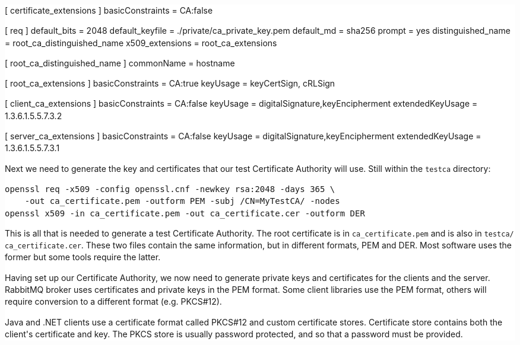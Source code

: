 [ certificate_extensions ]
basicConstraints = CA:false

[ req ]
default_bits = 2048
default_keyfile = ./private/ca_private_key.pem
default_md = sha256
prompt = yes
distinguished_name = root_ca_distinguished_name
x509_extensions = root_ca_extensions

[ root_ca_distinguished_name ]
commonName = hostname

[ root_ca_extensions ]
basicConstraints = CA:true
keyUsage = keyCertSign, cRLSign

[ client_ca_extensions ]
basicConstraints = CA:false
keyUsage = digitalSignature,keyEncipherment
extendedKeyUsage = 1.3.6.1.5.5.7.3.2

[ server_ca_extensions ]
basicConstraints = CA:false
keyUsage = digitalSignature,keyEncipherment
extendedKeyUsage = 1.3.6.1.5.5.7.3.1
</pre>

Next we need to generate the key and certificates that our test
Certificate Authority will use. Still within the `testca`
directory:

<pre class="lang-bash">
openssl req -x509 -config openssl.cnf -newkey rsa:2048 -days 365 \
    -out ca_certificate.pem -outform PEM -subj /CN=MyTestCA/ -nodes
openssl x509 -in ca_certificate.pem -out ca_certificate.cer -outform DER
</pre>

This is all that is needed to generate a test Certificate
Authority. The root certificate is in `ca_certificate.pem`
and is also in `testca/ca_certificate.cer`. These two files contain the
same information, but in different formats, PEM and DER.
Most software uses the former but some tools require the latter.

Having set up our Certificate Authority, we now need to generate
private keys and certificates for the clients and the server.
RabbitMQ broker uses certificates and private keys in the PEM format.
Some client libraries use the PEM format, others will require conversion
to a different format (e.g. PKCS#12).

Java and .NET clients use a certificate format called PKCS#12 and custom certificate stores.
Certificate store contains both the client's certificate and key. The PKCS store is usually password protected, and so that
a password must be provided.
